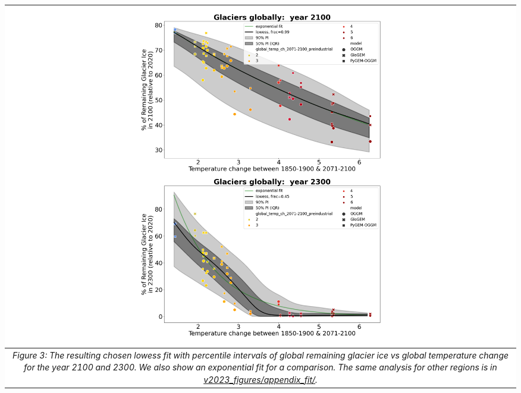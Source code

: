 |<img src="v2023_figures/appendix_fit/lowess_predi_exp_fit_oggm_glogem_pygem_temp_levels_global_v3.png" width=50% height=50%>|
|:--:|
|*Figure 3: The resulting chosen lowess fit with percentile intervals of global remaining glacier ice vs global temperature change for the year 2100 and 2300. We also show an exponential fit for a comparison. The same analysis for other regions is in [v2023_figures/appendix_fit/](v2023_figures/appendix_fit/).*|

